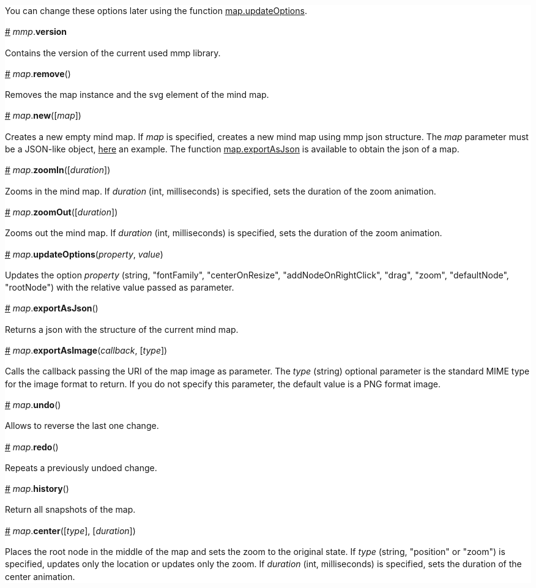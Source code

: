 You can change these options later using the function [map.updateOptions](#map_updateOptions).

<a name="mmp_version" href="#mmp_version">#</a> *mmp*.**version**

Contains the version of the current used mmp library.

<a name="map_remove" href="#map_remove">#</a> *map*.**remove**()

Removes the map instance and the svg element of the mind map. 

<a name="map_new" href="#map_new">#</a> *map*.**new**([*map*])

Creates a new empty mind map. If *map* is specified, creates a new mind map using mmp json structure. The *map* parameter must be a JSON-like object, [here](https://gist.github.com/cedoor/9f884ab0d7ad0550aa8edbc3326d6d05) an example. The function [map.exportAsJson](#map_exportAsJson) is available to obtain the json of a map.

<a name="map_zoomIn" href="#map_zoomIn">#</a> *map*.**zoomIn**([*duration*])

Zooms in the mind map. If *duration* (int, milliseconds) is specified, sets the duration of the zoom animation.

<a name="map_zoomOut" href="#map_zoomOut">#</a> *map*.**zoomOut**([*duration*])

Zooms out the mind map. If *duration* (int, milliseconds) is specified, sets the duration of the zoom animation.

<a name="map_updateOptions" href="#map_updateOptions">#</a> *map*.**updateOptions**(*property*, *value*)

Updates the option *property* (string, "fontFamily", "centerOnResize", "addNodeOnRightClick", "drag", "zoom", "defaultNode", "rootNode") with the relative value passed as parameter.

<a name="map_exportAsJson" href="#map_exportAsJson">#</a> *map*.**exportAsJson**()

Returns a json with the structure of the current mind map.

<a name="map_exportAsImage" href="#map_exportAsImage">#</a> *map*.**exportAsImage**(*callback*, [*type*])

Calls the callback passing the URI of the map image as parameter. The *type* (string) optional parameter is the standard MIME type for the image format to return. If you do not specify this parameter, the default value is a PNG format image.

<a name="map_undo" href="#map_undo">#</a> *map*.**undo**()

Allows to reverse the last one change.

<a name="map_redo" href="#map_redo">#</a> *map*.**redo**()

Repeats a previously undoed change.

<a name="map_history" href="#map_history">#</a> *map*.**history**()

Return all snapshots of the map.

<a name="map_center" href="#map_center">#</a> *map*.**center**([*type*], [*duration*])

Places the root node in the middle of the map and sets the zoom to the original state. If *type* (string, "position" or "zoom") is specified, updates only the location or updates only the zoom. If *duration* (int, milliseconds) is specified, sets the duration of the center animation.
